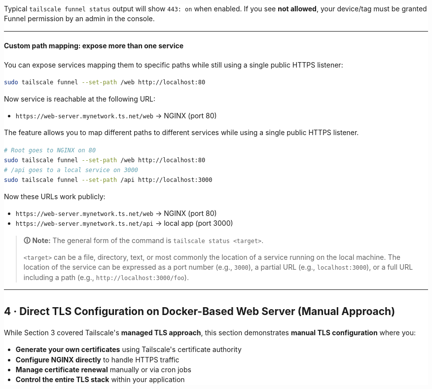 Typical `tailscale funnel status` output will show `443: on` when enabled. If you see **not allowed**, your device/tag must be granted Funnel permission by an admin in the console.



***

#### Custom path mapping: expose more than one service

You can expose services mapping them to specific paths while still using a single public HTTPS listener:

```bash
sudo tailscale funnel --set-path /web http://localhost:80
```

Now service is reachable at the following URL:

- `https://web-server.mynetwork.ts.net/web` → NGINX (port 80)

The feature allows you to map different paths to different services while using a single public HTTPS listener.

```bash
# Root goes to NGINX on 80
sudo tailscale funnel --set-path /web http://localhost:80
# /api goes to a local service on 3000
sudo tailscale funnel --set-path /api http://localhost:3000
```

Now these URLs work publicly:

- `https://web-server.mynetwork.ts.net/web` → NGINX (port 80)
- `https://web-server.mynetwork.ts.net/api` → local app (port 3000)

<div class="note">

> **🛈 Note:** The general form of the command is `tailscale status <target>`.  
>
> `<target>` can be a file, directory, text, or most commonly the location of a service running on the local machine. The location of the service can be expressed as a port number (e.g., `3000`), a partial URL (e.g., `localhost:3000`), or a full URL including a path (e.g., `http://localhost:3000/foo`).

</div>

---

## 4 · Direct TLS Configuration on Docker-Based Web Server (Manual Approach)

While Section 3 covered Tailscale's **managed TLS approach**, this section demonstrates **manual TLS configuration** where you:

- **Generate your own certificates** using Tailscale's certificate authority
- **Configure NGINX directly** to handle HTTPS traffic  
- **Manage certificate renewal** manually or via cron jobs
- **Control the entire TLS stack** within your application
